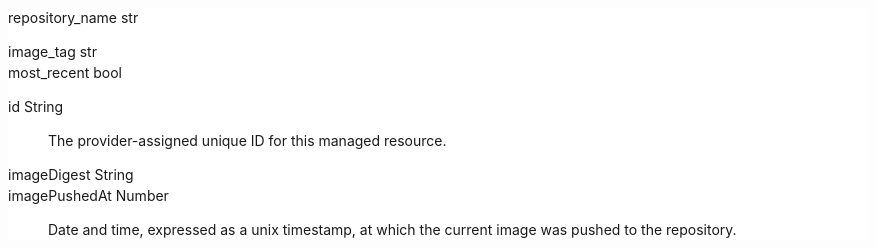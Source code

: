 <a data-swiftype-name="resource-property" data-swiftype-type="text" href="#repository_name_python" style="color: inherit; text-decoration: inherit;">repository_<wbr>name</a>
</span>
        <span class="property-indicator"></span>
        <span class="property-type">str</span>
    </dt>
    <dd></dd><dt class="property-"
            title="">
        <span id="image_tag_python">
<a data-swiftype-name="resource-property" data-swiftype-type="text" href="#image_tag_python" style="color: inherit; text-decoration: inherit;">image_<wbr>tag</a>
</span>
        <span class="property-indicator"></span>
        <span class="property-type">str</span>
    </dt>
    <dd></dd><dt class="property-"
            title="">
        <span id="most_recent_python">
<a data-swiftype-name="resource-property" data-swiftype-type="text" href="#most_recent_python" style="color: inherit; text-decoration: inherit;">most_<wbr>recent</a>
</span>
        <span class="property-indicator"></span>
        <span class="property-type">bool</span>
    </dt>
    <dd></dd></dl>
</pulumi-choosable>
</div>

<div>
<pulumi-choosable type="language" values="yaml">
<dl class="resources-properties"><dt class="property-"
            title="">
        <span id="id_yaml">
<a data-swiftype-name="resource-property" data-swiftype-type="text" href="#id_yaml" style="color: inherit; text-decoration: inherit;">id</a>
</span>
        <span class="property-indicator"></span>
        <span class="property-type">String</span>
    </dt>
    <dd><p>The provider-assigned unique ID for this managed resource.</p>
</dd><dt class="property-"
            title="">
        <span id="imagedigest_yaml">
<a data-swiftype-name="resource-property" data-swiftype-type="text" href="#imagedigest_yaml" style="color: inherit; text-decoration: inherit;">image<wbr>Digest</a>
</span>
        <span class="property-indicator"></span>
        <span class="property-type">String</span>
    </dt>
    <dd></dd><dt class="property-"
            title="">
        <span id="imagepushedat_yaml">
<a data-swiftype-name="resource-property" data-swiftype-type="text" href="#imagepushedat_yaml" style="color: inherit; text-decoration: inherit;">image<wbr>Pushed<wbr>At</a>
</span>
        <span class="property-indicator"></span>
        <span class="property-type">Number</span>
    </dt>
    <dd><p>Date and time, expressed as a unix timestamp, at which the current image was pushed to the repository.</p>
</dd><dt class="property-"
            title="">
        <span id="imagesizeinbytes_yaml">